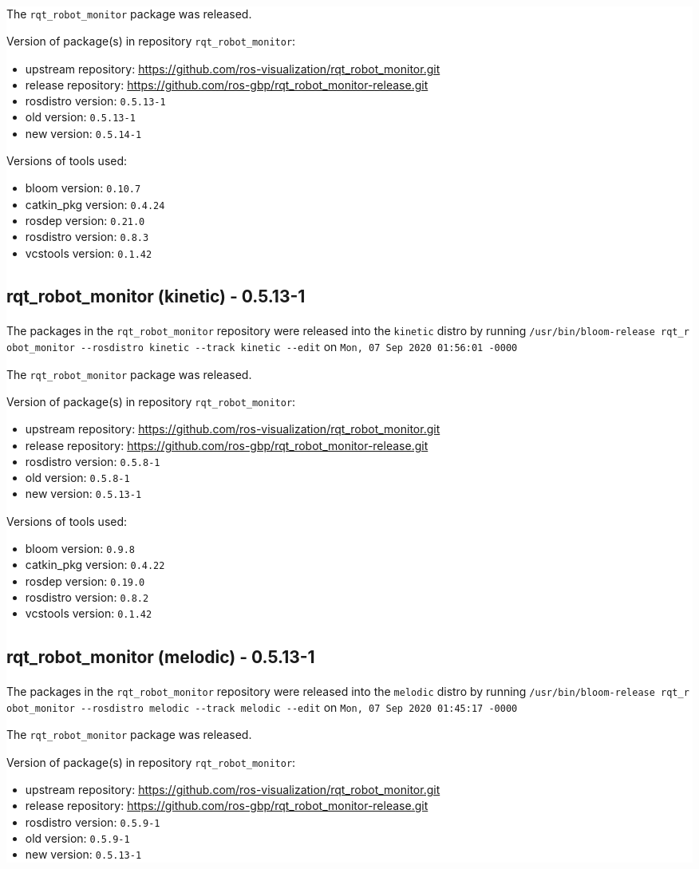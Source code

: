 The `rqt_robot_monitor` package was released.

Version of package(s) in repository `rqt_robot_monitor`:

- upstream repository: https://github.com/ros-visualization/rqt_robot_monitor.git
- release repository: https://github.com/ros-gbp/rqt_robot_monitor-release.git
- rosdistro version: `0.5.13-1`
- old version: `0.5.13-1`
- new version: `0.5.14-1`

Versions of tools used:

- bloom version: `0.10.7`
- catkin_pkg version: `0.4.24`
- rosdep version: `0.21.0`
- rosdistro version: `0.8.3`
- vcstools version: `0.1.42`


## rqt_robot_monitor (kinetic) - 0.5.13-1

The packages in the `rqt_robot_monitor` repository were released into the `kinetic` distro by running `/usr/bin/bloom-release rqt_robot_monitor --rosdistro kinetic --track kinetic --edit` on `Mon, 07 Sep 2020 01:56:01 -0000`

The `rqt_robot_monitor` package was released.

Version of package(s) in repository `rqt_robot_monitor`:

- upstream repository: https://github.com/ros-visualization/rqt_robot_monitor.git
- release repository: https://github.com/ros-gbp/rqt_robot_monitor-release.git
- rosdistro version: `0.5.8-1`
- old version: `0.5.8-1`
- new version: `0.5.13-1`

Versions of tools used:

- bloom version: `0.9.8`
- catkin_pkg version: `0.4.22`
- rosdep version: `0.19.0`
- rosdistro version: `0.8.2`
- vcstools version: `0.1.42`


## rqt_robot_monitor (melodic) - 0.5.13-1

The packages in the `rqt_robot_monitor` repository were released into the `melodic` distro by running `/usr/bin/bloom-release rqt_robot_monitor --rosdistro melodic --track melodic --edit` on `Mon, 07 Sep 2020 01:45:17 -0000`

The `rqt_robot_monitor` package was released.

Version of package(s) in repository `rqt_robot_monitor`:

- upstream repository: https://github.com/ros-visualization/rqt_robot_monitor.git
- release repository: https://github.com/ros-gbp/rqt_robot_monitor-release.git
- rosdistro version: `0.5.9-1`
- old version: `0.5.9-1`
- new version: `0.5.13-1`
